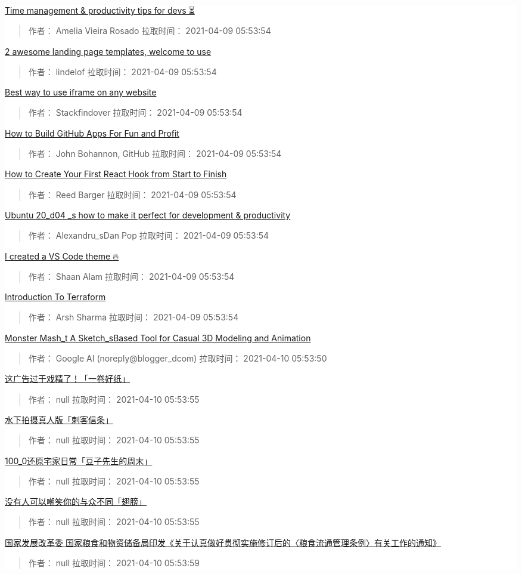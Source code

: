  [Time management & productivity tips for devs ⏳](https://dev.to/technoglot/time-management-productivity-tips-for-devs-4d33)

> 作者： Amelia Vieira Rosado  拉取时间： 2021-04-09 05:53:54

 [2 awesome landing page templates, welcome to use](https://dev.to/lindelof/2-wonderful-landing-page-templates-welcome-to-use-3k23)

> 作者： lindelof  拉取时间： 2021-04-09 05:53:54

 [Best way to use iframe on any website](https://dev.to/stackfindover/best-way-to-use-iframe-on-any-website-1ln9)

> 作者： Stackfindover  拉取时间： 2021-04-09 05:53:54

 [How to Build GitHub Apps For Fun and Profit](https://dev.to/github/building-github-apps-for-fun-and-profit-4mid)

> 作者： John Bohannon, GitHub  拉取时间： 2021-04-09 05:53:54

 [How to Create Your First React Hook from Start to Finish](https://dev.to/reedbarger/how-to-create-your-first-react-hook-from-start-to-finish-kha)

> 作者： Reed Barger  拉取时间： 2021-04-09 05:53:54

 [Ubuntu 20_d04 _s how to make it perfect for development & productivity](https://dev.to/alexandrudanpop/ubuntu-20-04-how-to-make-it-perfect-for-development-productivity-1jk5)

> 作者： Alexandru_sDan Pop  拉取时间： 2021-04-09 05:53:54

 [I created a VS Code theme 🔥️](https://dev.to/shaan71845/i-created-a-vs-code-theme-1oem)

> 作者： Shaan Alam  拉取时间： 2021-04-09 05:53:54

 [Introduction To Terraform](https://dev.to/rinkiyakedad/introduction-to-terraform-545n)

> 作者： Arsh Sharma  拉取时间： 2021-04-09 05:53:54

 [Monster Mash_t A Sketch_sBased Tool for Casual 3D Modeling and Animation](http://feedproxy.google.com/~r/blogspot/gJZg/~3/od29dTPJtVU/monster-mash-sketch-based-tool-for.html)

> 作者： Google AI (noreply@blogger_dcom)  拉取时间： 2021-04-10 05:53:50

 [这广告过于戏精了！「一卷好纸」](https://www.vmovier.com/61827)

> 作者： null  拉取时间： 2021-04-10 05:53:55

 [水下拍摄真人版「刺客信条」](https://www.vmovier.com/61823)

> 作者： null  拉取时间： 2021-04-10 05:53:55

 [100_0还原宅家日常「豆子先生的周末」](https://www.vmovier.com/61830)

> 作者： null  拉取时间： 2021-04-10 05:53:55

 [没有人可以嘲笑你的与众不同「翅膀」](https://www.vmovier.com/61826)

> 作者： null  拉取时间： 2021-04-10 05:53:55

 [国家发展改革委 国家粮食和物资储备局印发《关于认真做好贯彻实施修订后的〈粮食流通管理条例〉有关工作的通知》](https://www.ndrc.gov.cn/xwdt/xwfb/202104/t20210409_1272031.html)

> 作者： null  拉取时间： 2021-04-10 05:53:59
